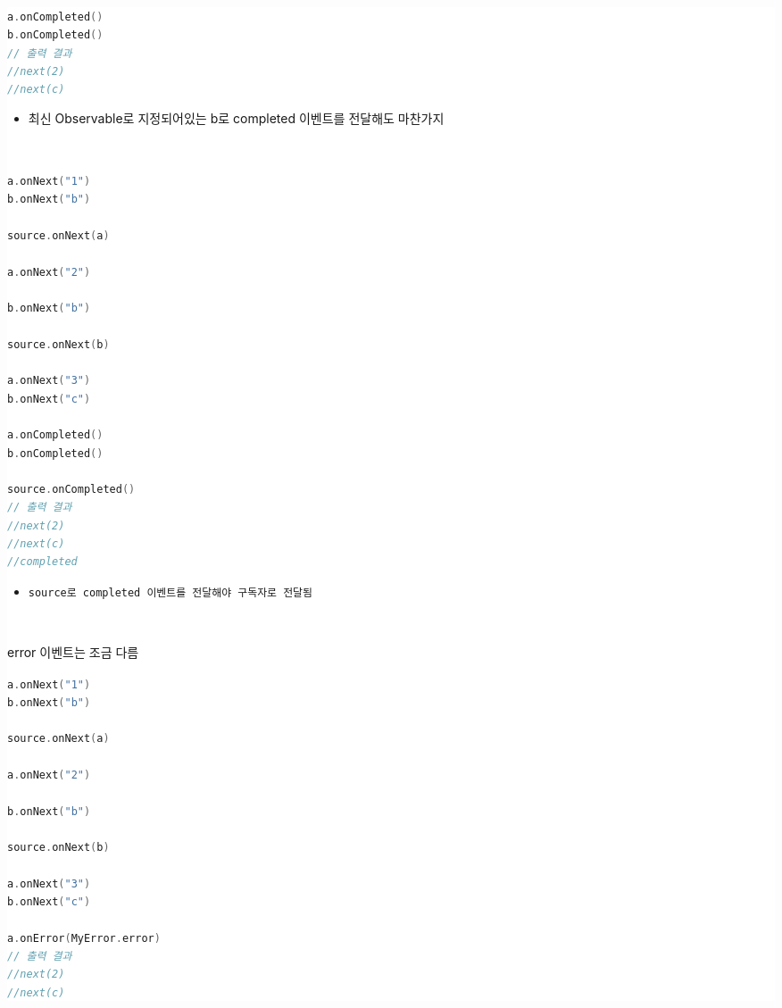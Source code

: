 ```swift
a.onCompleted()
b.onCompleted()
// 출력 결과
//next(2)
//next(c)
```

- 최신 Observable로 지정되어있는 b로 completed 이벤트를 전달해도 마찬가지

<br/>

```swift
a.onNext("1")
b.onNext("b")

source.onNext(a)

a.onNext("2")

b.onNext("b")

source.onNext(b)

a.onNext("3")
b.onNext("c")

a.onCompleted()
b.onCompleted()

source.onCompleted()
// 출력 결과
//next(2)
//next(c)
//completed
```

- `source로 completed 이벤트를 전달해야 구독자로 전달됨`

<br/>

error 이벤트는 조금 다름

```swift
a.onNext("1")
b.onNext("b")

source.onNext(a)

a.onNext("2")

b.onNext("b")

source.onNext(b)

a.onNext("3")
b.onNext("c")

a.onError(MyError.error)
// 출력 결과
//next(2)
//next(c)
```
